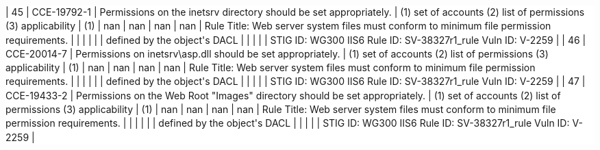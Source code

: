 |  45 | CCE-19792-1  | Permissions on the inetsrv directory should be set appropriately.                                                                                                                 | (1) set of accounts (2) list of permissions (3) applicability | (1)                                                                                                                                                                                                  |          nan | nan                                                                                                                            | nan                                                               | nan                                                                                                                    | Rule Title:  Web server system files must conform to minimum file permission requirements.                                                |
|     |              |                                                                                                                                                                                   |                                                               | defined by the object's DACL                                                                                                                                                                         |              |                                                                                                                                |                                                                   |                                                                                                                        | STIG ID: WG300 IIS6  Rule ID: SV-38327r1_rule  Vuln ID: V-2259                                                                            |
|  46 | CCE-20014-7  | Permissions on  inetsrv\asp.dll should be set appropriately.                                                                                                                      | (1) set of accounts (2) list of permissions (3) applicability | (1)                                                                                                                                                                                                  |          nan | nan                                                                                                                            | nan                                                               | nan                                                                                                                    | Rule Title:  Web server system files must conform to minimum file permission requirements.                                                |
|     |              |                                                                                                                                                                                   |                                                               | defined by the object's DACL                                                                                                                                                                         |              |                                                                                                                                |                                                                   |                                                                                                                        | STIG ID: WG300 IIS6  Rule ID: SV-38327r1_rule  Vuln ID: V-2259                                                                            |
|  47 | CCE-19433-2  | Permissions on the Web Root "Images" directory should be set appropriately.                                                                                                       | (1) set of accounts (2) list of permissions (3) applicability | (1)                                                                                                                                                                                                  |          nan | nan                                                                                                                            | nan                                                               | nan                                                                                                                    | Rule Title:  Web server system files must conform to minimum file permission requirements.                                                |
|     |              |                                                                                                                                                                                   |                                                               | defined by the object's DACL                                                                                                                                                                         |              |                                                                                                                                |                                                                   |                                                                                                                        | STIG ID: WG300 IIS6  Rule ID: SV-38327r1_rule  Vuln ID: V-2259                                                                            |